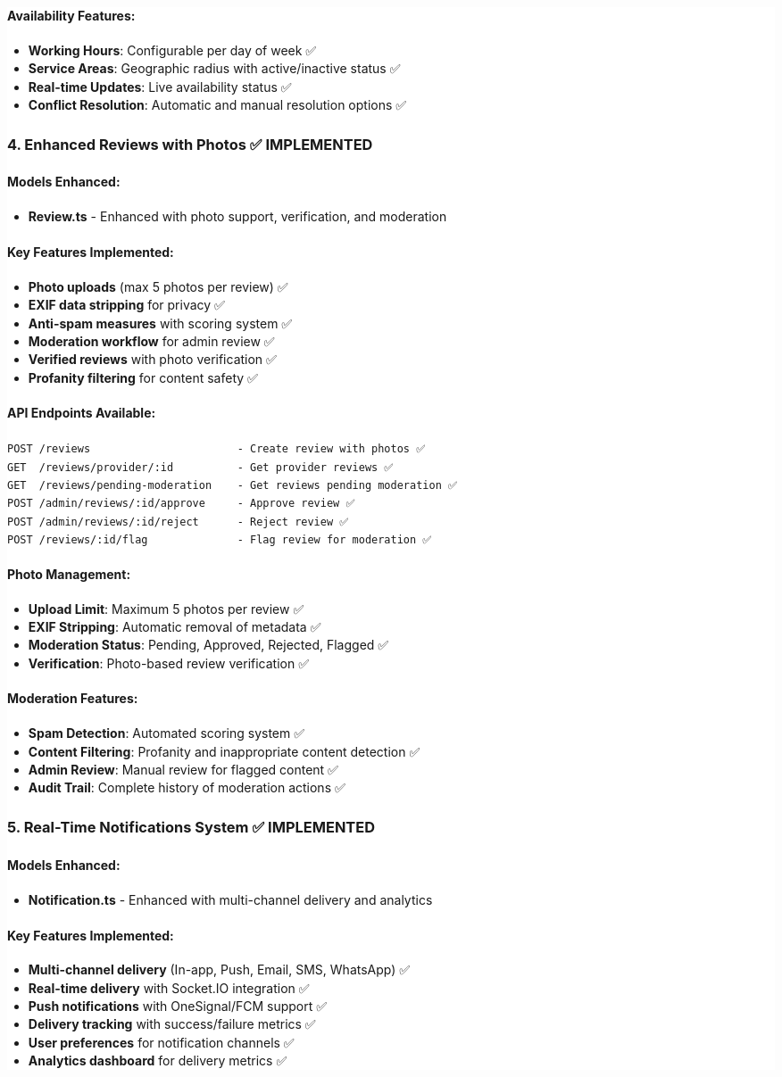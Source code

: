 #### Availability Features:
- **Working Hours**: Configurable per day of week ✅
- **Service Areas**: Geographic radius with active/inactive status ✅
- **Real-time Updates**: Live availability status ✅
- **Conflict Resolution**: Automatic and manual resolution options ✅

### 4. Enhanced Reviews with Photos ✅ IMPLEMENTED

#### Models Enhanced:
- **Review.ts** - Enhanced with photo support, verification, and moderation

#### Key Features Implemented:
- **Photo uploads** (max 5 photos per review) ✅
- **EXIF data stripping** for privacy ✅
- **Anti-spam measures** with scoring system ✅
- **Moderation workflow** for admin review ✅
- **Verified reviews** with photo verification ✅
- **Profanity filtering** for content safety ✅

#### API Endpoints Available:
```
POST /reviews                       - Create review with photos ✅
GET  /reviews/provider/:id          - Get provider reviews ✅
GET  /reviews/pending-moderation    - Get reviews pending moderation ✅
POST /admin/reviews/:id/approve     - Approve review ✅
POST /admin/reviews/:id/reject      - Reject review ✅
POST /reviews/:id/flag              - Flag review for moderation ✅
```

#### Photo Management:
- **Upload Limit**: Maximum 5 photos per review ✅
- **EXIF Stripping**: Automatic removal of metadata ✅
- **Moderation Status**: Pending, Approved, Rejected, Flagged ✅
- **Verification**: Photo-based review verification ✅

#### Moderation Features:
- **Spam Detection**: Automated scoring system ✅
- **Content Filtering**: Profanity and inappropriate content detection ✅
- **Admin Review**: Manual review for flagged content ✅
- **Audit Trail**: Complete history of moderation actions ✅

### 5. Real-Time Notifications System ✅ IMPLEMENTED

#### Models Enhanced:
- **Notification.ts** - Enhanced with multi-channel delivery and analytics

#### Key Features Implemented:
- **Multi-channel delivery** (In-app, Push, Email, SMS, WhatsApp) ✅
- **Real-time delivery** with Socket.IO integration ✅
- **Push notifications** with OneSignal/FCM support ✅
- **Delivery tracking** with success/failure metrics ✅
- **User preferences** for notification channels ✅
- **Analytics dashboard** for delivery metrics ✅
